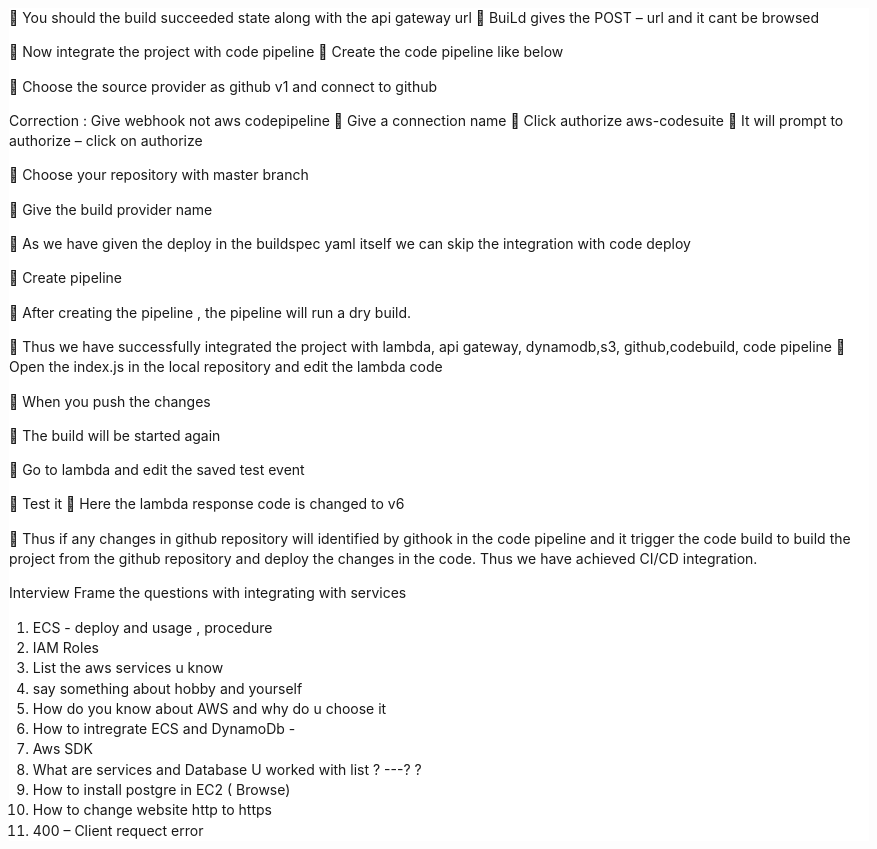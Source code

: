 
	You should the build succeeded state along with the api gateway url
	BuiLd gives the POST – url and it cant be browsed 
 
	Now integrate the project with code pipeline
	Create the code pipeline like below
 
	Choose the source provider as github v1  and connect to github
 
Correction : Give webhook not aws codepipeline 
	Give a connection name 
	Click authorize aws-codesuite
	It will prompt to authorize – click on authorize
 














	Choose your repository with master branch
 
 
	Give the build provider name 
 
	As we have given the deploy in the buildspec yaml itself we can skip the integration with code deploy
 
	Create pipeline
 
	After creating the pipeline , the pipeline will run a dry build.
 

	Thus we have successfully integrated the project with lambda, api gateway, dynamodb,s3, github,codebuild, code pipeline
	Open the index.js in the local repository and edit the lambda code 
 
	When you push the changes
 








	The build will be started again
 
	Go to lambda and edit the saved test event
 
 
	Test it 
	Here the lambda response  code is changed to v6
 

	Thus if any changes in github repository will identified by githook in the code pipeline and it trigger the code build to build the project from the github repository and deploy the changes in the code. Thus we have achieved CI/CD integration.



Interview 
Frame the questions with integrating with services 
1.	ECS -  deploy and usage , procedure
2.	IAM Roles 
3.	List the aws services u know 
4.	say something about hobby and yourself
5.	How do you know about AWS and why do u choose it
6.	How to intregrate ECS and DynamoDb - 
7.	Aws SDK 
8.	What are services and Database U worked with list ? ---? ?
9.	How to install postgre in EC2 ( Browse)
10.	How to change website http  to https
11.	400 – Client requect error